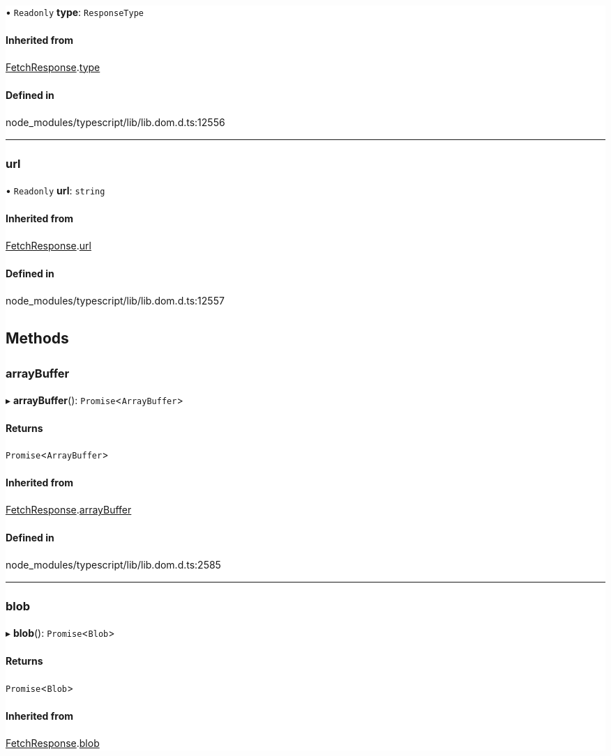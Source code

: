 • `Readonly` **type**: `ResponseType`

#### Inherited from

[FetchResponse](FetchResponse.md).[type](FetchResponse.md#type)

#### Defined in

node_modules/typescript/lib/lib.dom.d.ts:12556

___

### url

• `Readonly` **url**: `string`

#### Inherited from

[FetchResponse](FetchResponse.md).[url](FetchResponse.md#url)

#### Defined in

node_modules/typescript/lib/lib.dom.d.ts:12557

## Methods

### arrayBuffer

▸ **arrayBuffer**(): `Promise`<`ArrayBuffer`\>

#### Returns

`Promise`<`ArrayBuffer`\>

#### Inherited from

[FetchResponse](FetchResponse.md).[arrayBuffer](FetchResponse.md#arraybuffer)

#### Defined in

node_modules/typescript/lib/lib.dom.d.ts:2585

___

### blob

▸ **blob**(): `Promise`<`Blob`\>

#### Returns

`Promise`<`Blob`\>

#### Inherited from

[FetchResponse](FetchResponse.md).[blob](FetchResponse.md#blob)
